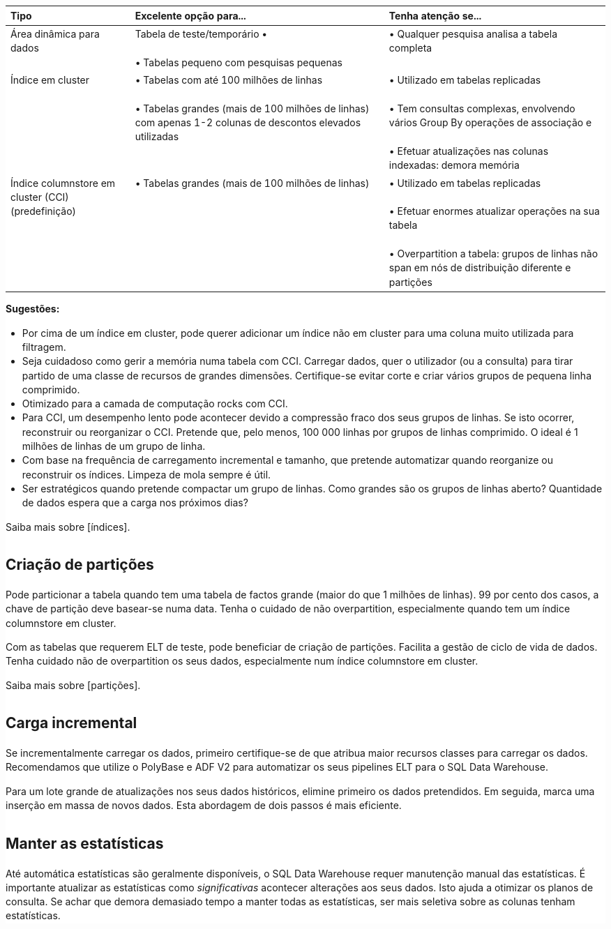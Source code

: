 | Tipo | Excelente opção para... | Tenha atenção se...|
|:--- |:--- |:--- |
| Área dinâmica para dados | Tabela de teste/temporário •<br></br>• Tabelas pequeno com pesquisas pequenas |• Qualquer pesquisa analisa a tabela completa |
| Índice em cluster | • Tabelas com até 100 milhões de linhas<br></br>• Tabelas grandes (mais de 100 milhões de linhas) com apenas 1-2 colunas de descontos elevados utilizadas |• Utilizado em tabelas replicadas<br></br>• Tem consultas complexas, envolvendo vários Group By operações de associação e<br></br>• Efetuar atualizações nas colunas indexadas: demora memória |
| Índice columnstore em cluster (CCI) (predefinição) | • Tabelas grandes (mais de 100 milhões de linhas) | • Utilizado em tabelas replicadas<br></br>• Efetuar enormes atualizar operações na sua tabela<br></br>• Overpartition a tabela: grupos de linhas não span em nós de distribuição diferente e partições |

**Sugestões:**
* Por cima de um índice em cluster, pode querer adicionar um índice não em cluster para uma coluna muito utilizada para filtragem. 
* Seja cuidadoso como gerir a memória numa tabela com CCI. Carregar dados, quer o utilizador (ou a consulta) para tirar partido de uma classe de recursos de grandes dimensões. Certifique-se evitar corte e criar vários grupos de pequena linha comprimido.
* Otimizado para a camada de computação rocks com CCI.
* Para CCI, um desempenho lento pode acontecer devido a compressão fraco dos seus grupos de linhas. Se isto ocorrer, reconstruir ou reorganizar o CCI. Pretende que, pelo menos, 100 000 linhas por grupos de linhas comprimido. O ideal é 1 milhões de linhas de um grupo de linha.
* Com base na frequência de carregamento incremental e tamanho, que pretende automatizar quando reorganize ou reconstruir os índices. Limpeza de mola sempre é útil.
* Ser estratégicos quando pretende compactar um grupo de linhas. Como grandes são os grupos de linhas aberto? Quantidade de dados espera que a carga nos próximos dias?

Saiba mais sobre [índices].

## <a name="partitioning"></a>Criação de partições
Pode particionar a tabela quando tem uma tabela de factos grande (maior do que 1 milhões de linhas). 99 por cento dos casos, a chave de partição deve basear-se numa data. Tenha o cuidado de não overpartition, especialmente quando tem um índice columnstore em cluster.

Com as tabelas que requerem ELT de teste, pode beneficiar de criação de partições. Facilita a gestão de ciclo de vida de dados.
Tenha cuidado não de overpartition os seus dados, especialmente num índice columnstore em cluster.

Saiba mais sobre [partições].

## <a name="incremental-load"></a>Carga incremental

Se incrementalmente carregar os dados, primeiro certifique-se de que atribua maior recursos classes para carregar os dados. Recomendamos que utilize o PolyBase e ADF V2 para automatizar os seus pipelines ELT para o SQL Data Warehouse.

Para um lote grande de atualizações nos seus dados históricos, elimine primeiro os dados pretendidos. Em seguida, marca uma inserção em massa de novos dados. Esta abordagem de dois passos é mais eficiente.

## <a name="maintain-statistics"></a>Manter as estatísticas
 Até automática estatísticas são geralmente disponíveis, o SQL Data Warehouse requer manutenção manual das estatísticas. É importante atualizar as estatísticas como *significativas* acontecer alterações aos seus dados. Isto ajuda a otimizar os planos de consulta. Se achar que demora demasiado tempo a manter todas as estatísticas, ser mais seletiva sobre as colunas tenham estatísticas. 


[deeper guidance]: ./guidance-for-loading-data.md
[typical architectures that take advantage of SQL Data Warehouse]: https://blogs.msdn.microsoft.com/sqlcat/2017/09/05/common-isv-application-patterns-using-azure-sql-data-warehouse/
[Azure Data Lake Store]: https://docs.microsoft.com/en-us/azure/data-factory/connector-azure-data-lake-store
[sys.dm_pdw_nodes_db_partition_stats]: https://docs.microsoft.com/en-us/sql/relational-databases/system-dynamic-management-views/sys-dm-db-partition-stats-transact-sql